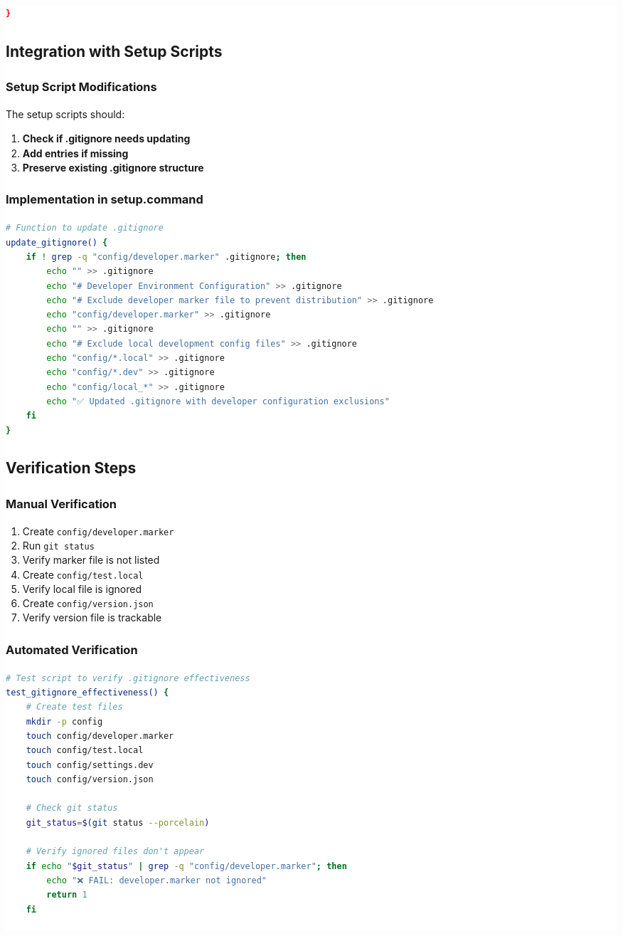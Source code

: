 ```bash
}
```

## Integration with Setup Scripts

### Setup Script Modifications
The setup scripts should:
1. **Check if .gitignore needs updating**
2. **Add entries if missing**
3. **Preserve existing .gitignore structure**

### Implementation in setup.command
```bash
# Function to update .gitignore
update_gitignore() {
    if ! grep -q "config/developer.marker" .gitignore; then
        echo "" >> .gitignore
        echo "# Developer Environment Configuration" >> .gitignore
        echo "# Exclude developer marker file to prevent distribution" >> .gitignore
        echo "config/developer.marker" >> .gitignore
        echo "" >> .gitignore
        echo "# Exclude local development config files" >> .gitignore
        echo "config/*.local" >> .gitignore
        echo "config/*.dev" >> .gitignore
        echo "config/local_*" >> .gitignore
        echo "✅ Updated .gitignore with developer configuration exclusions"
    fi
}
```

## Verification Steps

### Manual Verification
1. Create `config/developer.marker`
2. Run `git status`
3. Verify marker file is not listed
4. Create `config/test.local`
5. Verify local file is ignored
6. Create `config/version.json`
7. Verify version file is trackable

### Automated Verification
```bash
# Test script to verify .gitignore effectiveness
test_gitignore_effectiveness() {
    # Create test files
    mkdir -p config
    touch config/developer.marker
    touch config/test.local
    touch config/settings.dev
    touch config/version.json
    
    # Check git status
    git_status=$(git status --porcelain)
    
    # Verify ignored files don't appear
    if echo "$git_status" | grep -q "config/developer.marker"; then
        echo "❌ FAIL: developer.marker not ignored"
        return 1
    fi
    
```